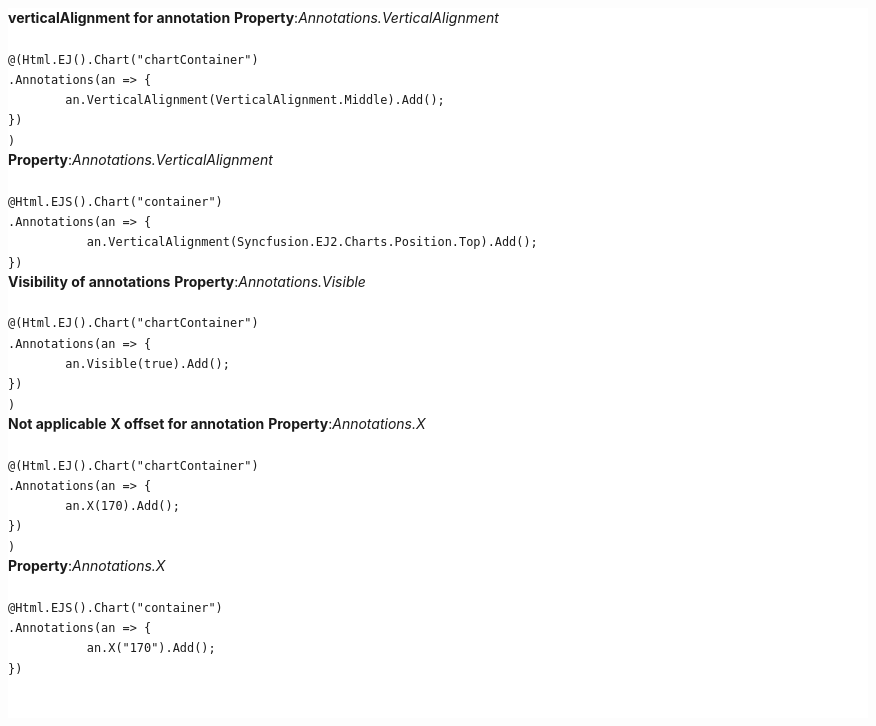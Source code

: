 <tr>
<td><b>verticalAlignment for annotation</b></td>
<td>
<b>Property</b>:<i>Annotations.VerticalAlignment</i>
</br>
<code>
@(Html.EJ().Chart("chartContainer")
.Annotations(an => {
        an.VerticalAlignment(VerticalAlignment.Middle).Add();
})
)
</code>
</td>
<td>
<b>Property</b>:<i>Annotations.VerticalAlignment</i>
</br>
<code>
@Html.EJS().Chart("container")
.Annotations(an => {
           an.VerticalAlignment(Syncfusion.EJ2.Charts.Position.Top).Add();
})
</code>
</td>
</tr>

<tr>
<td><b>Visibility of annotations</b></td>
<td>
<b>Property</b>:<i>Annotations.Visible</i>
</br>
<code>
@(Html.EJ().Chart("chartContainer")
.Annotations(an => {
        an.Visible(true).Add();
})
)
</code>
</td>
<td>
<b>Not applicable</b>
</td>
</tr>

<tr>
<td><b>X offset for annotation</b></td>
<td>
<b>Property</b>:<i>Annotations.X</i>
</br>
<code>
@(Html.EJ().Chart("chartContainer")
.Annotations(an => {
        an.X(170).Add();
})
)
</code>
</td>
<td>
<b>Property</b>:<i>Annotations.X</i>
</br>
<code>
@Html.EJS().Chart("container")
.Annotations(an => {
           an.X("170").Add();
})